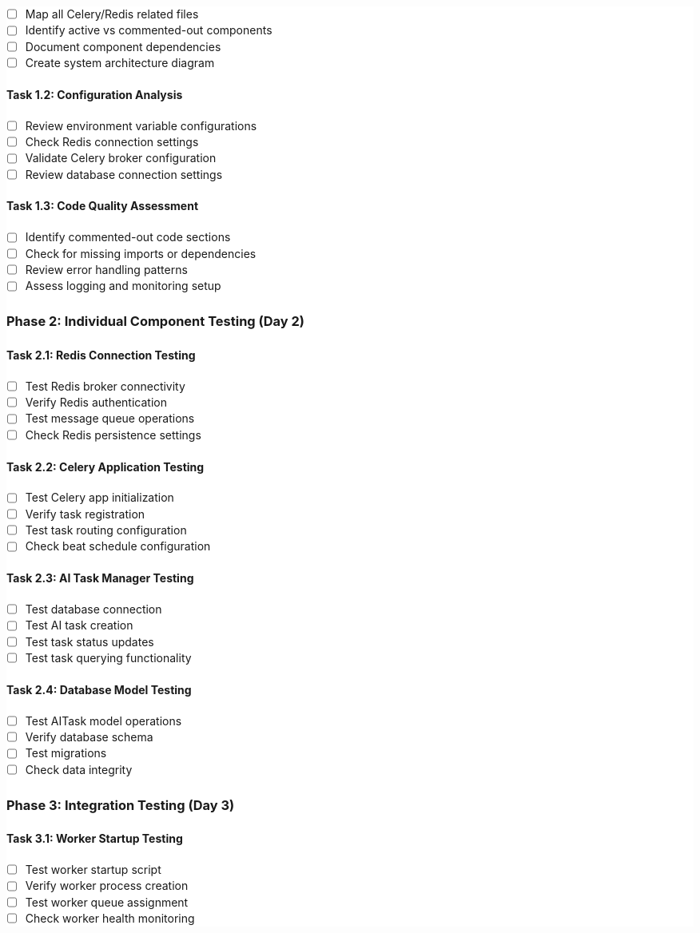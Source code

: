 - [ ] Map all Celery/Redis related files
- [ ] Identify active vs commented-out components
- [ ] Document component dependencies
- [ ] Create system architecture diagram

#### **Task 1.2: Configuration Analysis**

- [ ] Review environment variable configurations
- [ ] Check Redis connection settings
- [ ] Validate Celery broker configuration
- [ ] Review database connection settings

#### **Task 1.3: Code Quality Assessment**

- [ ] Identify commented-out code sections
- [ ] Check for missing imports or dependencies
- [ ] Review error handling patterns
- [ ] Assess logging and monitoring setup

### **Phase 2: Individual Component Testing** (Day 2)

#### **Task 2.1: Redis Connection Testing**

- [ ] Test Redis broker connectivity
- [ ] Verify Redis authentication
- [ ] Test message queue operations
- [ ] Check Redis persistence settings

#### **Task 2.2: Celery Application Testing**

- [ ] Test Celery app initialization
- [ ] Verify task registration
- [ ] Test task routing configuration
- [ ] Check beat schedule configuration

#### **Task 2.3: AI Task Manager Testing**

- [ ] Test database connection
- [ ] Test AI task creation
- [ ] Test task status updates
- [ ] Test task querying functionality

#### **Task 2.4: Database Model Testing**

- [ ] Test AITask model operations
- [ ] Verify database schema
- [ ] Test migrations
- [ ] Check data integrity

### **Phase 3: Integration Testing** (Day 3)

#### **Task 3.1: Worker Startup Testing**

- [ ] Test worker startup script
- [ ] Verify worker process creation
- [ ] Test worker queue assignment
- [ ] Check worker health monitoring
